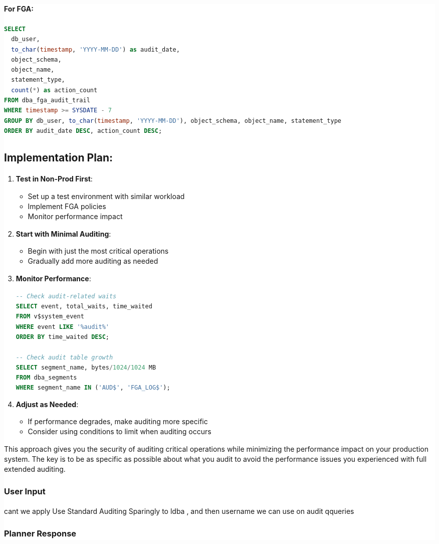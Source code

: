 #### For FGA:
```sql
SELECT 
  db_user,
  to_char(timestamp, 'YYYY-MM-DD') as audit_date,
  object_schema,
  object_name,
  statement_type,
  count(*) as action_count
FROM dba_fga_audit_trail
WHERE timestamp >= SYSDATE - 7
GROUP BY db_user, to_char(timestamp, 'YYYY-MM-DD'), object_schema, object_name, statement_type
ORDER BY audit_date DESC, action_count DESC;
```

## Implementation Plan:

1. **Test in Non-Prod First**:
   - Set up a test environment with similar workload
   - Implement FGA policies
   - Monitor performance impact

2. **Start with Minimal Auditing**:
   - Begin with just the most critical operations
   - Gradually add more auditing as needed

3. **Monitor Performance**:
   ```sql
   -- Check audit-related waits
   SELECT event, total_waits, time_waited
   FROM v$system_event
   WHERE event LIKE '%audit%'
   ORDER BY time_waited DESC;

   -- Check audit table growth
   SELECT segment_name, bytes/1024/1024 MB
   FROM dba_segments
   WHERE segment_name IN ('AUD$', 'FGA_LOG$');
   ```

4. **Adjust as Needed**:
   - If performance degrades, make auditing more specific
   - Consider using conditions to limit when auditing occurs

This approach gives you the security of auditing critical operations while minimizing the performance impact on your production system. The key is to be as specific as possible about what you audit to avoid the performance issues you experienced with full extended auditing.

### User Input

cant we apply  Use Standard Auditing Sparingly to ldba , and then username we can use on audit qqueries

### Planner Response
